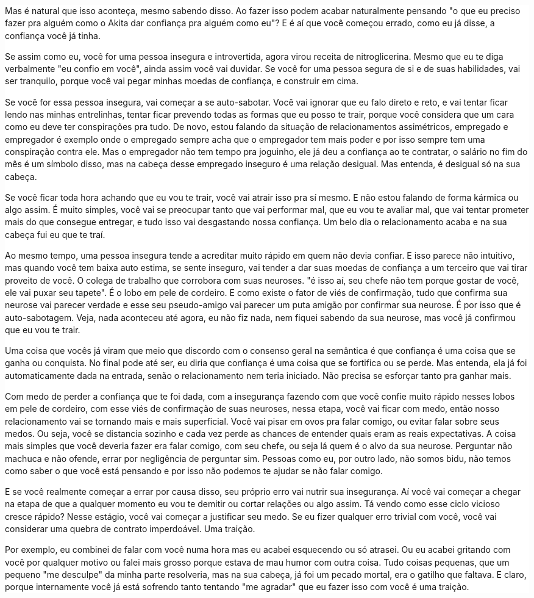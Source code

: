 Mas é natural que isso aconteça, mesmo sabendo disso. Ao fazer isso podem acabar naturalmente pensando "o que eu preciso fazer pra alguém como o Akita dar confiança pra alguém como eu"? E é aí que você começou errado, como eu já disse, a confiança você já tinha.

Se assim como eu, você for uma pessoa insegura e introvertida, agora virou receita de nitroglicerina. Mesmo que eu te diga verbalmente "eu confio em você", ainda assim você vai duvidar. Se você for uma pessoa segura de si e de suas habilidades, vai ser tranquilo, porque você vai pegar minhas moedas de confiança, e construir em cima.

Se você for essa pessoa insegura, vai começar a se auto-sabotar. Você vai ignorar que eu falo direto e reto, e vai tentar ficar lendo nas minhas entrelinhas, tentar ficar prevendo todas as formas que eu posso te trair, porque você considera que um cara como eu deve ter conspirações pra tudo. De novo, estou falando da situação de relacionamentos assimétricos, empregado e empregador é exemplo onde o empregado sempre acha que o empregador tem mais poder e por isso sempre tem uma conspiração contra ele. Mas o empregador não tem tempo pra joguinho, ele já deu a confiança ao te contratar, o salário no fim do mês é um símbolo disso, mas na cabeça desse empregado inseguro é uma relação desigual. Mas entenda, é desigual só na sua cabeça.

Se você ficar toda hora achando que eu vou te trair, você vai atrair isso pra sí mesmo. E não estou falando de forma kármica ou algo assim. É muito simples, você vai se preocupar tanto que vai performar mal, que eu vou te avaliar mal, que vai tentar prometer mais do que consegue entregar, e tudo isso vai desgastando nossa confiança. Um belo dia o relacionamento acaba e na sua cabeça fui eu que te traí.

Ao mesmo tempo, uma pessoa insegura tende a acreditar muito rápido em quem não devia confiar. E isso parece não intuitivo, mas quando você tem baixa auto estima, se sente inseguro, vai tender a dar suas moedas de confiança a um terceiro que vai tirar proveito de você. O colega de trabalho que corrobora com suas neuroses. "é isso aí, seu chefe não tem porque gostar de você, ele vai puxar seu tapete". É o lobo em pele de cordeiro. E como existe o fator de viés de confirmação, tudo que confirma sua neurose vai parecer verdade e esse seu pseudo-amigo vai parecer um puta amigão por confirmar sua neurose. É por isso que é auto-sabotagem. Veja, nada aconteceu até agora, eu não fiz nada, nem fiquei sabendo da sua neurose, mas você já confirmou que eu vou te trair.

Uma coisa que vocês já viram que meio que discordo com o consenso geral na semântica é que confiança é uma coisa que se ganha ou conquista. No final pode até ser, eu diria que confiança é uma coisa que se fortifica ou se perde. Mas entenda, ela já foi automaticamente dada na entrada, senão o relacionamento nem teria iniciado. Não precisa se esforçar tanto pra ganhar mais.

Com medo de perder a confiança que te foi dada, com a insegurança fazendo com que você confie muito rápido nesses lobos em pele de cordeiro, com esse viés de confirmação de suas neuroses, nessa etapa, você vai ficar com medo, então nosso relacionamento vai se tornando mais e mais superficial. Você vai pisar em ovos pra falar comigo, ou evitar falar sobre seus medos. Ou seja, você se distancia sozinho e cada vez perde as chances de entender quais eram as reais expectativas. A coisa mais simples que você deveria fazer era falar comigo, com seu chefe, ou seja lá quem é o alvo da sua neurose. Perguntar não machuca e não ofende, errar por negligência de perguntar sim. Pessoas como eu, por outro lado, não somos bidu, não temos como saber o que você está pensando e por isso não podemos te ajudar se não falar comigo.

E se você realmente começar a errar por causa disso, seu próprio erro vai nutrir sua insegurança. Aí você vai começar a chegar na etapa de que a qualquer momento eu vou te demitir ou cortar relações ou algo assim. Tá vendo como esse ciclo vicioso cresce rápido? Nesse estágio, você vai começar a justificar seu medo. Se eu fizer qualquer erro trivial com você, você vai considerar uma quebra de contrato imperdoável. Uma traição.

Por exemplo, eu combinei de falar com você numa hora mas eu acabei esquecendo ou só atrasei. Ou eu acabei gritando com você por qualquer motivo ou falei mais grosso porque estava de mau humor com outra coisa. Tudo coisas pequenas, que um pequeno "me desculpe" da minha parte resolveria, mas na sua cabeça, já foi um pecado mortal, era o gatilho que faltava. E claro, porque internamente você já está sofrendo tanto tentando "me agradar" que eu fazer isso com você é uma traição.
